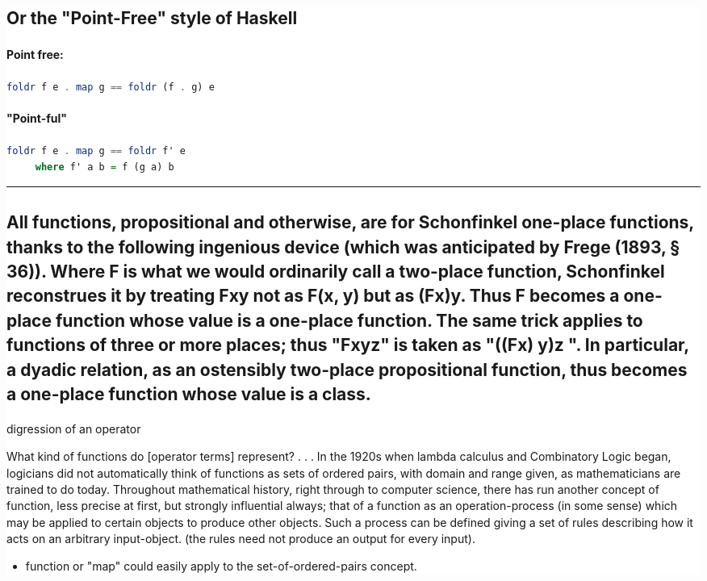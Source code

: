 ## Or the "Point-Free" style of Haskell

#### Point free:
```Haskell
foldr f e . map g == foldr (f . g) e
```

#### "Point-ful"
```Haskell
foldr f e . map g == foldr f' e
     where f' a b = f (g a) b
```

---
All functions, propositional and otherwise,
are for Schonfinkel one-place functions,
thanks to the following ingenious
device (which was anticipated by Frege
(1893, § 36)). Where F is what we would
ordinarily call a two-place function,
Schonfinkel reconstrues it by treating
Fxy not as F(x, y) but as (Fx)y. Thus F
becomes a one-place function whose value
is a one-place function. The same trick
applies to functions of three or more
places; thus "Fxyz" is taken as "((Fx)
y)z ". In particular, a dyadic relation, as
an ostensibly two-place propositional
function, thus becomes a one-place function
whose value is a class.
---
digression of an operator

What kind of functions do [operator terms] represent?
. . . In the 1920s when lambda calculus and Combinatory Logic began, logicians
did not automatically think of functions as sets of ordered pairs, with domain
and range given, as mathematicians are trained to do today.  Throughout
mathematical history, right through to computer science, there has run another
concept of function, less precise at first, but strongly influential always;
that of a function as an operation-process (in some sense) which may be applied
to certain objects to produce other objects.  Such a process can be defined giving
a set of rules describing how it acts on an arbitrary input-object. (the rules
need not produce an output for every input).

- function or "map" could easily apply to the set-of-ordered-pairs concept.
